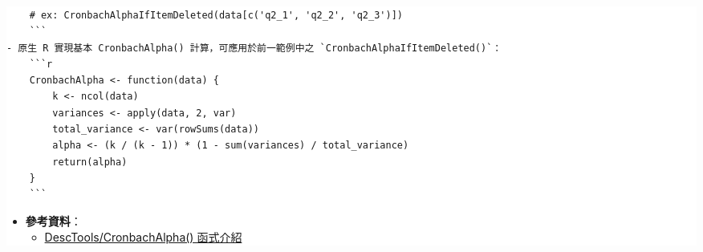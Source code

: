 		# ex: CronbachAlphaIfItemDeleted(data[c('q2_1', 'q2_2', 'q2_3')])
		```
    - 原生 R 實現基本 CronbachAlpha() 計算，可應用於前一範例中之 `CronbachAlphaIfItemDeleted()`：
		```r
		CronbachAlpha <- function(data) {
			k <- ncol(data)
			variances <- apply(data, 2, var)
			total_variance <- var(rowSums(data))
			alpha <- (k / (k - 1)) * (1 - sum(variances) / total_variance)
			return(alpha)
		}
		```
- **參考資料**：
	- [DescTools/CronbachAlpha() 函式介紹](https://search.r-project.org/CRAN/refmans/DescTools/html/CronbachAlpha.html)